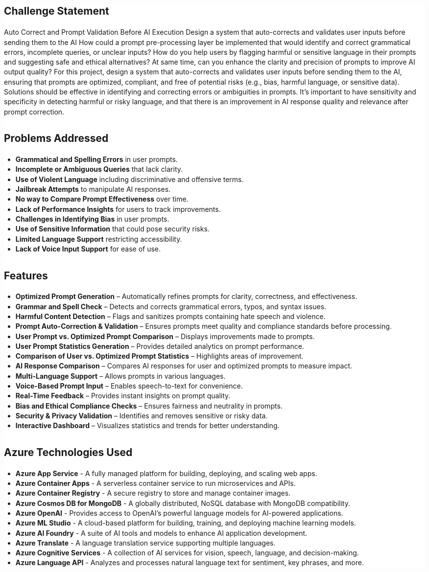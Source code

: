 ## Challenge Statement
Auto Correct and Prompt Validation Before AI Execution
Design a system that auto-corrects and validates user inputs before sending them to the AI
How could a prompt pre-processing layer be implemented that would identify and correct grammatical errors, incomplete queries, or unclear inputs? How do you help users by flagging harmful or sensitive language in their prompts and suggesting safe and ethical alternatives? At same time, can you enhance the clarity and precision of prompts to improve AI output quality? For this project, design a system that auto-corrects and validates user inputs before sending them to the AI, ensuring that prompts are optimized, compliant, and free of potential risks (e.g., bias, harmful language, or sensitive data). Solutions should be effective in identifying and correcting errors or ambiguities in prompts. It’s important to have sensitivity and specificity in detecting harmful or risky language, and that there is an improvement in AI response quality and relevance after prompt correction.

## Problems Addressed  
- **Grammatical and Spelling Errors** in user prompts.  
- **Incomplete or Ambiguous Queries** that lack clarity.  
- **Use of Violent Language** including discriminative and offensive terms.  
- **Jailbreak Attempts** to manipulate AI responses.  
- **No way to Compare Prompt Effectiveness** over time.  
- **Lack of Performance Insights** for users to track improvements.  
- **Challenges in Identifying Bias** in user prompts.  
- **Use of Sensitive Information** that could pose security risks.  
- **Limited Language Support** restricting accessibility.  
- **Lack of Voice Input Support** for ease of use.  

## Features  
- **Optimized Prompt Generation** – Automatically refines prompts for clarity, correctness, and effectiveness.  
- **Grammar and Spell Check** – Detects and corrects grammatical errors, typos, and syntax issues.  
- **Harmful Content Detection** – Flags and sanitizes prompts containing hate speech and violence.  
- **Prompt Auto-Correction & Validation** – Ensures prompts meet quality and compliance standards before processing.  
- **User Prompt vs. Optimized Prompt Comparison** – Displays improvements made to prompts.  
- **User Prompt Statistics Generation** – Provides detailed analytics on prompt performance.  
- **Comparison of User vs. Optimized Prompt Statistics** – Highlights areas of improvement.  
- **AI Response Comparison** – Compares AI responses for user and optimized prompts to measure impact.  
- **Multi-Language Support** – Allows prompts in various languages.  
- **Voice-Based Prompt Input** – Enables speech-to-text for convenience.  
- **Real-Time Feedback** – Provides instant insights on prompt quality.  
- **Bias and Ethical Compliance Checks** – Ensures fairness and neutrality in prompts.  
- **Security & Privacy Validation** – Identifies and removes sensitive or risky data.  
- **Interactive Dashboard** – Visualizes statistics and trends for better understanding.  

## Azure Technologies Used
- **Azure App Service** - A fully managed platform for building, deploying, and scaling web apps.  
- **Azure Container Apps** - A serverless container service to run microservices and APIs.  
- **Azure Container Registry** - A secure registry to store and manage container images.  
- **Azure Cosmos DB for MongoDB** - A globally distributed, NoSQL database with MongoDB compatibility.  
- **Azure OpenAI** - Provides access to OpenAI’s powerful language models for AI-powered applications.  
- **Azure ML Studio** - A cloud-based platform for building, training, and deploying machine learning models.  
- **Azure AI Foundry** - A suite of AI tools and models to enhance AI application development.  
- **Azure Translate** - A language translation service supporting multiple languages.  
- **Azure Cognitive Services** - A collection of AI services for vision, speech, language, and decision-making.  
- **Azure Language API** - Analyzes and processes natural language text for sentiment, key phrases, and more.  